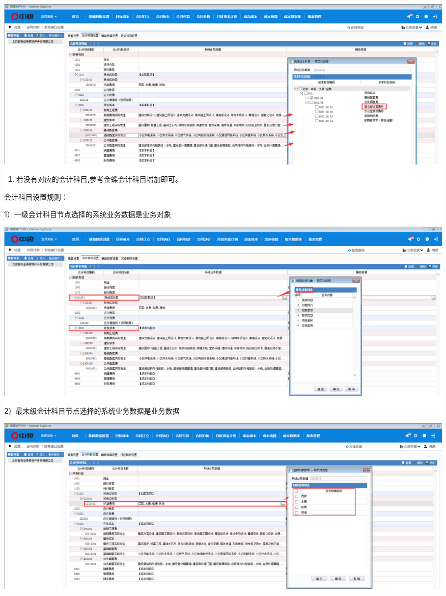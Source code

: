 ![&#x56FE;&#x7247;](../.gitbook/assets/162.png)

1. 若没有对应的会计科目,参考金蝶会计科目增加即可。

会计科目设置规则：

1）一级会计科目节点选择的系统业务数据是业务对象

![&#x56FE;&#x7247;](../.gitbook/assets/163.png)

2）最末级会计科目节点选择的系统业务数据是业务数据

![&#x56FE;&#x7247;](../.gitbook/assets/164.png)
